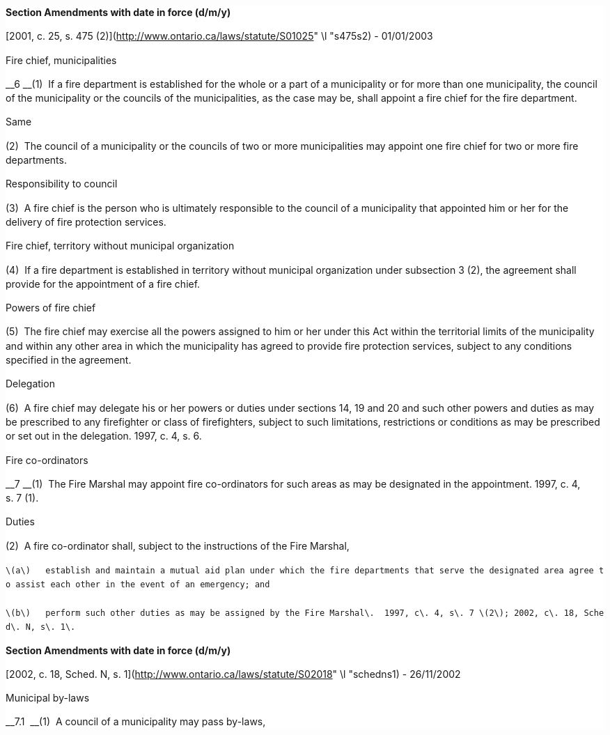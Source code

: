 __Section Amendments with date in force \(d/m/y\)__

[2001, c\. 25, s\. 475 \(2\)](http://www.ontario.ca/laws/statute/S01025" \l "s475s2) \- 01/01/2003

Fire chief, municipalities

<a id="BK7"></a>__6 __\(1\)  If a fire department is established for the whole or a part of a municipality or for more than one municipality, the council of the municipality or the councils of the municipalities, as the case may be, shall appoint a fire chief for the fire department\.

Same

\(2\)  The council of a municipality or the councils of two or more municipalities may appoint one fire chief for two or more fire departments\.

Responsibility to council

\(3\)  A fire chief is the person who is ultimately responsible to the council of a municipality that appointed him or her for the delivery of fire protection services\.

Fire chief, territory without municipal organization

\(4\)  If a fire department is established in territory without municipal organization under subsection 3 \(2\), the agreement shall provide for the appointment of a fire chief\.

Powers of fire chief

\(5\)  The fire chief may exercise all the powers assigned to him or her under this Act within the territorial limits of the municipality and within any other area in which the municipality has agreed to provide fire protection services, subject to any conditions specified in the agreement\.

Delegation

\(6\)  A fire chief may delegate his or her powers or duties under sections 14, 19 and 20 and such other powers and duties as may be prescribed to any firefighter or class of firefighters, subject to such limitations, restrictions or conditions as may be prescribed or set out in the delegation\.  1997, c\. 4, s\. 6\.

Fire co\-ordinators

<a id="BK8"></a>__7 __\(1\)  The Fire Marshal may appoint fire co\-ordinators for such areas as may be designated in the appointment\.  1997, c\. 4, s\. 7 \(1\)\.

Duties

\(2\)  A fire co\-ordinator shall, subject to the instructions of the Fire Marshal,

	\(a\)	establish and maintain a mutual aid plan under which the fire departments that serve the designated area agree to assist each other in the event of an emergency; and

	\(b\)	perform such other duties as may be assigned by the Fire Marshal\.  1997, c\. 4, s\. 7 \(2\); 2002, c\. 18, Sched\. N, s\. 1\.

__Section Amendments with date in force \(d/m/y\)__

[2002, c\. 18, Sched\. N, s\. 1](http://www.ontario.ca/laws/statute/S02018" \l "schedns1) \- 26/11/2002

Municipal by\-laws

<a id="BK9"></a>__7\.1  __\(1\)  A council of a municipality may pass by\-laws,
